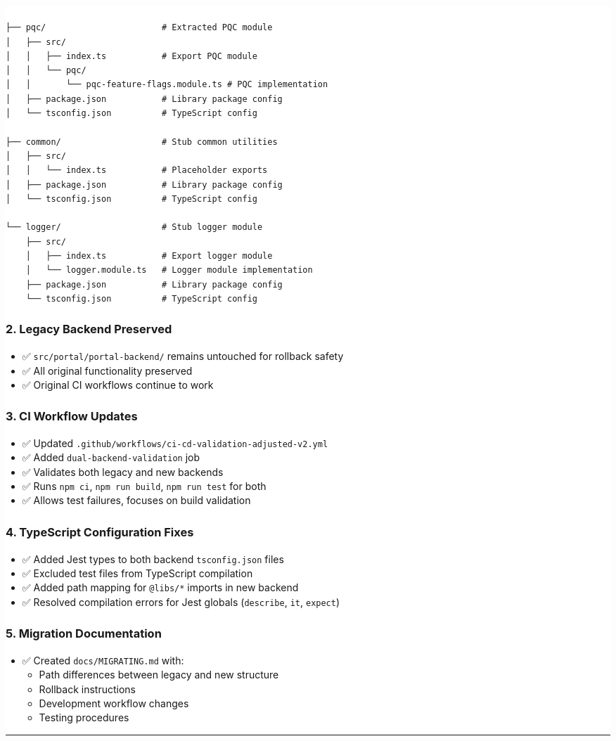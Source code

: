 ```

├── pqc/                       # Extracted PQC module
│   ├── src/
│   │   ├── index.ts           # Export PQC module
│   │   └── pqc/
│   │       └── pqc-feature-flags.module.ts # PQC implementation
│   ├── package.json           # Library package config
│   └── tsconfig.json          # TypeScript config

├── common/                    # Stub common utilities
│   ├── src/
│   │   └── index.ts           # Placeholder exports
│   ├── package.json           # Library package config
│   └── tsconfig.json          # TypeScript config

└── logger/                    # Stub logger module
    ├── src/
    │   ├── index.ts           # Export logger module
    │   └── logger.module.ts   # Logger module implementation
    ├── package.json           # Library package config
    └── tsconfig.json          # TypeScript config
```

### 2. **Legacy Backend Preserved**
- ✅ `src/portal/portal-backend/` remains untouched for rollback safety
- ✅ All original functionality preserved
- ✅ Original CI workflows continue to work

### 3. **CI Workflow Updates**
- ✅ Updated `.github/workflows/ci-cd-validation-adjusted-v2.yml`
- ✅ Added `dual-backend-validation` job
- ✅ Validates both legacy and new backends
- ✅ Runs `npm ci`, `npm run build`, `npm run test` for both
- ✅ Allows test failures, focuses on build validation

### 4. **TypeScript Configuration Fixes**
- ✅ Added Jest types to both backend `tsconfig.json` files
- ✅ Excluded test files from TypeScript compilation
- ✅ Added path mapping for `@libs/*` imports in new backend
- ✅ Resolved compilation errors for Jest globals (`describe`, `it`, `expect`)

### 5. **Migration Documentation**
- ✅ Created `docs/MIGRATING.md` with:
  - Path differences between legacy and new structure
  - Rollback instructions
  - Development workflow changes
  - Testing procedures

---
